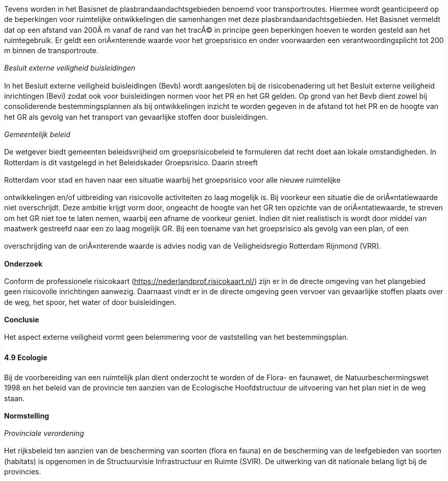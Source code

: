 Tevens worden in het Basisnet de plasbrandaandachtsgebieden benoemd voor transportroutes. Hiermee wordt geanticipeerd op de beperkingen voor ruimtelijke ontwikkelingen die samenhangen met deze plasbrandaandachtsgebieden. Het Basisnet vermeldt dat op een afstand van 200Â m vanaf de rand van het tracÃ© in principe geen beperkingen hoeven te worden gesteld aan het ruimtegebruik. Er geldt een oriÃ«nterende waarde voor het groepsrisico en onder voorwaarden een verantwoordingsplicht tot 200 m binnen de transportroute.

*Besluit externe veiligheid buisleidingen*

In het Besluit externe veiligheid buisleidingen (Bevb) wordt aangesloten bij de risicobenadering uit het Besluit externe veiligheid inrichtingen (Bevi) zodat ook voor buisleidingen normen voor het PR en het GR gelden. Op grond van het Bevb dient zowel bij consoliderende bestemmingsplannen als bij ontwikkelingen inzicht te worden gegeven in de afstand tot het PR en de hoogte van het GR als gevolg van het transport van gevaarlijke stoffen door buisleidingen.

*Gemeentelijk beleid*

De wetgever biedt gemeenten beleidsvrijheid om groepsrisicobeleid te formuleren dat recht doet aan lokale omstandigheden. In Rotterdam is dit vastgelegd in het Beleidskader Groepsrisico. Daarin streeft

Rotterdam voor stad en haven naar een situatie waarbij het groepsrisico voor alle nieuwe ruimtelijke

ontwikkelingen en/of uitbreiding van risicovolle activiteiten zo laag mogelijk is. Bij voorkeur een situatie die de oriÃ«ntatiewaarde niet overschrijdt. Deze ambitie krijgt vorm door, ongeacht de hoogte van het GR ten opzichte van de oriÃ«ntatiewaarde, te streven om het GR niet toe te laten nemen, waarbij een afname de voorkeur geniet. Indien dit niet realistisch is wordt door middel van maatwerk gestreefd naar een zo laag mogelijk GR. Bij een toename van het groepsrisico als gevolg van een plan, of een

overschrijding van de oriÃ«nterende waarde is advies nodig van de Veiligheidsregio Rotterdam Rijnmond (VRR).

**Onderzoek**

Conform de professionele risicokaart (https://nederlandprof.risicokaart.nl/) zijn er in de directe omgeving van het plangebied geen risicovolle inrichtingen aanwezig. Daarnaast vindt er in de directe omgeving geen vervoer van gevaarlijke stoffen plaats over de weg, het spoor, het water of door buisleidingen.

**Conclusie**

Het aspect externe veiligheid vormt geen belemmering voor de vaststelling van het bestemmingsplan.

#### 4\.9 Ecologie

Bij de voorbereiding van een ruimtelijk plan dient onderzocht te worden of de Flora\- en faunawet, de Natuurbeschermingswet 1998 en het beleid van de provincie ten aanzien van de Ecologische Hoofdstructuur de uitvoering van het plan niet in de weg staan.

**Normstelling**

*Provinciale verordening*

Het rijksbeleid ten aanzien van de bescherming van soorten (flora en fauna) en de bescherming van de leefgebieden van soorten (habitats) is opgenomen in de Structuurvisie Infrastructuur en Ruimte (SVIR). De uitwerking van dit nationale belang ligt bij de provincies.
